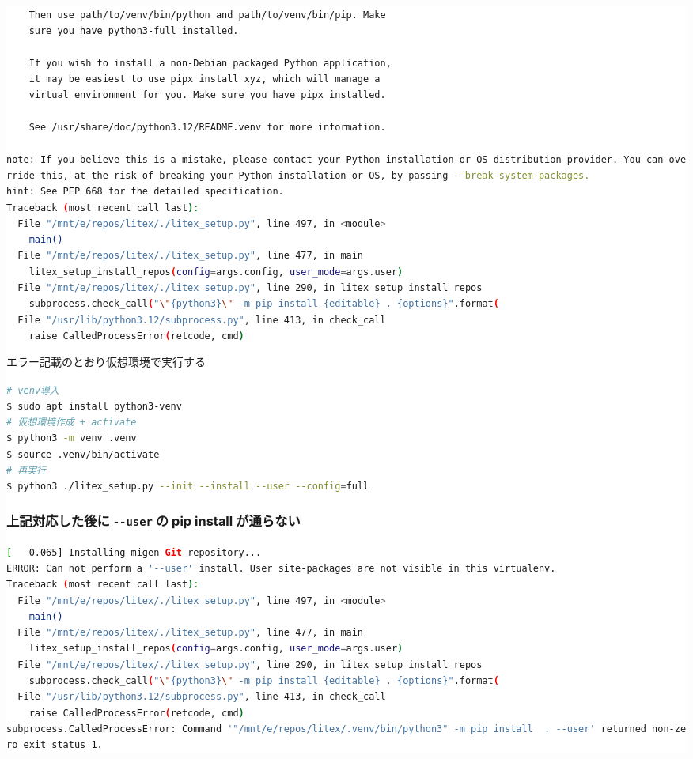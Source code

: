 ```sh
    Then use path/to/venv/bin/python and path/to/venv/bin/pip. Make
    sure you have python3-full installed.

    If you wish to install a non-Debian packaged Python application,
    it may be easiest to use pipx install xyz, which will manage a
    virtual environment for you. Make sure you have pipx installed.

    See /usr/share/doc/python3.12/README.venv for more information.

note: If you believe this is a mistake, please contact your Python installation or OS distribution provider. You can override this, at the risk of breaking your Python installation or OS, by passing --break-system-packages.
hint: See PEP 668 for the detailed specification.
Traceback (most recent call last):
  File "/mnt/e/repos/litex/./litex_setup.py", line 497, in <module>
    main()
  File "/mnt/e/repos/litex/./litex_setup.py", line 477, in main
    litex_setup_install_repos(config=args.config, user_mode=args.user)
  File "/mnt/e/repos/litex/./litex_setup.py", line 290, in litex_setup_install_repos
    subprocess.check_call("\"{python3}\" -m pip install {editable} . {options}".format(
  File "/usr/lib/python3.12/subprocess.py", line 413, in check_call
    raise CalledProcessError(retcode, cmd)
```

エラー記載のとおり仮想環境で実行する

```sh
# venv導入
$ sudo apt install python3-venv
# 仮想環境作成 + activate
$ python3 -m venv .venv
$ source .venv/bin/activate
# 再実行
$ python3 ./litex_setup.py --init --install --user --config=full
```

### 上記対応した後に `--user` の pip install が通らない

```sh
[   0.065] Installing migen Git repository...
ERROR: Can not perform a '--user' install. User site-packages are not visible in this virtualenv.
Traceback (most recent call last):
  File "/mnt/e/repos/litex/./litex_setup.py", line 497, in <module>
    main()
  File "/mnt/e/repos/litex/./litex_setup.py", line 477, in main
    litex_setup_install_repos(config=args.config, user_mode=args.user)
  File "/mnt/e/repos/litex/./litex_setup.py", line 290, in litex_setup_install_repos
    subprocess.check_call("\"{python3}\" -m pip install {editable} . {options}".format(
  File "/usr/lib/python3.12/subprocess.py", line 413, in check_call
    raise CalledProcessError(retcode, cmd)
subprocess.CalledProcessError: Command '"/mnt/e/repos/litex/.venv/bin/python3" -m pip install  . --user' returned non-zero exit status 1.
```
